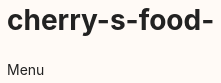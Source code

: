 # cherry-s-food-
Menu
<!doctype html>
<html lang="fr">
<head>
  <meta charset="utf-8" />
  <meta name="viewport" content="width=device-width,initial-scale=1" />
  <title>Cherry's Bakery & Ice Cream</title>
  <meta name="description" content="Menu Cherry's — Fast-food, Pizzas, Grillades, Glaces, Boissons, Café & Thé. Commander via WhatsApp +22384124748" />
  <link rel="icon" href="assets/logo.png" />

  <style>
    /* -------------------------
       CONFIG COULEURS & TYPO
       ------------------------- */
    :root{
      --accent:#b71c1c;       /* rouge Cherry's */
      --blue:#0f66a8;         /* bleu d'accent */
      --bg:#fffaf6;
      --glass: rgba(255,255,255,0.78);
      --glass-dark: rgba(0,0,0,0.38);
      --maxw:1100px;
      --radius:14px;
      font-family: "Inter", "Helvetica Neue", Arial, sans-serif;
    }
    *{box-sizing:border-box}
    html,body{height:100%;margin:0;background:var(--bg);color:#222;-webkit-font-smoothing:antialiased}
    a{color:inherit}
    img{max-width:100%;display:block}

    /* -------------------------
       HEADER NAV FIXE
       ------------------------- */
    header.site-header{
      position:fixed;top:0;left:0;right:0;z-index:999;
      backdrop-filter: blur(6px);
      background: linear-gradient(180deg, rgba(255,255,255,0.95), rgba(255,255,255,0.85));
      border-bottom: 1px solid rgba(0,0,0,0.06);
      display:flex;align-items:center;justify-content:space-between;padding:10px 18px;
    }
    .brand{display:flex;align-items:center;gap:12px}
    .brand img{height:56px;width:56px;object-fit:contain;border-radius:10px}
    .brand h1{margin:0;font-size:18px;color:var(--accent);letter-spacing:0.6px}
    nav.topnav{display:flex;gap:8px;align-items:center}
    nav.topnav a{
      display:inline-block;padding:8px 12px;border-radius:10px;text-decoration:none;font-weight:600;
      color:var(--blue);
    }
    nav.topnav a.active{background:var(--blue);color:#fff;box-shadow:0 6px 18px rgba(15,102,168,0.14)}
